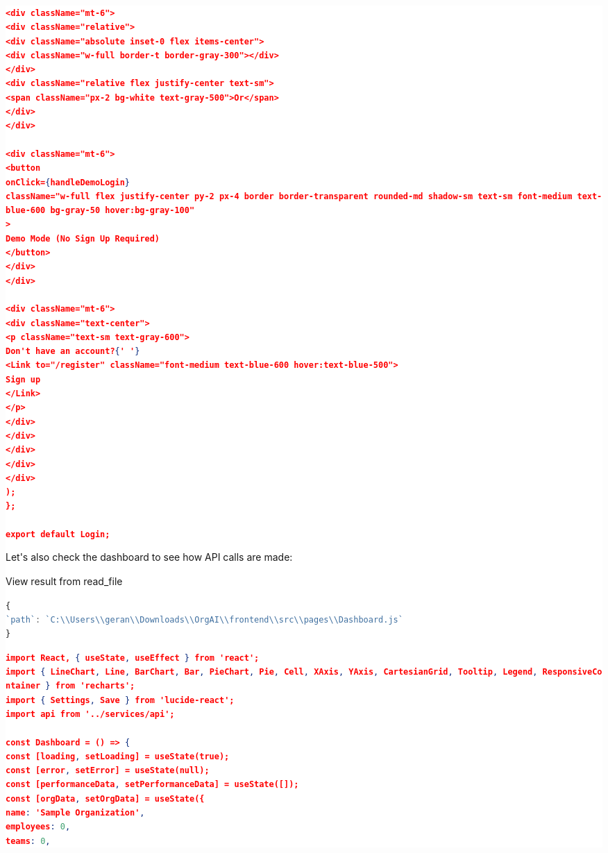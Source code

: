 ```json
<div className="mt-6"> 
<div className="relative"> 
<div className="absolute inset-0 flex items-center"> 
<div className="w-full border-t border-gray-300"></div> 
</div> 
<div className="relative flex justify-center text-sm"> 
<span className="px-2 bg-white text-gray-500">Or</span> 
</div> 
</div> 

<div className="mt-6"> 
<button 
onClick={handleDemoLogin} 
className="w-full flex justify-center py-2 px-4 border border-transparent rounded-md shadow-sm text-sm font-medium text-blue-600 bg-gray-50 hover:bg-gray-100" 
> 
Demo Mode (No Sign Up Required) 
</button> 
</div> 
</div> 

<div className="mt-6"> 
<div className="text-center"> 
<p className="text-sm text-gray-600"> 
Don't have an account?{' '} 
<Link to="/register" className="font-medium text-blue-600 hover:text-blue-500"> 
Sign up 
</Link> 
</p> 
</div> 
</div> 
</div> 
</div> 
</div> 
); 
}; 

export default Login;
```

Let's also check the dashboard to see how API calls are made:

View result from read\_file

```javascript
{ 
`path`: `C:\\Users\\geran\\Downloads\\OrgAI\\frontend\\src\\pages\\Dashboard.js` 
}
```

```json
import React, { useState, useEffect } from 'react'; 
import { LineChart, Line, BarChart, Bar, PieChart, Pie, Cell, XAxis, YAxis, CartesianGrid, Tooltip, Legend, ResponsiveContainer } from 'recharts'; 
import { Settings, Save } from 'lucide-react'; 
import api from '../services/api'; 

const Dashboard = () => { 
const [loading, setLoading] = useState(true); 
const [error, setError] = useState(null); 
const [performanceData, setPerformanceData] = useState([]); 
const [orgData, setOrgData] = useState({ 
name: 'Sample Organization', 
employees: 0, 
teams: 0, 
```